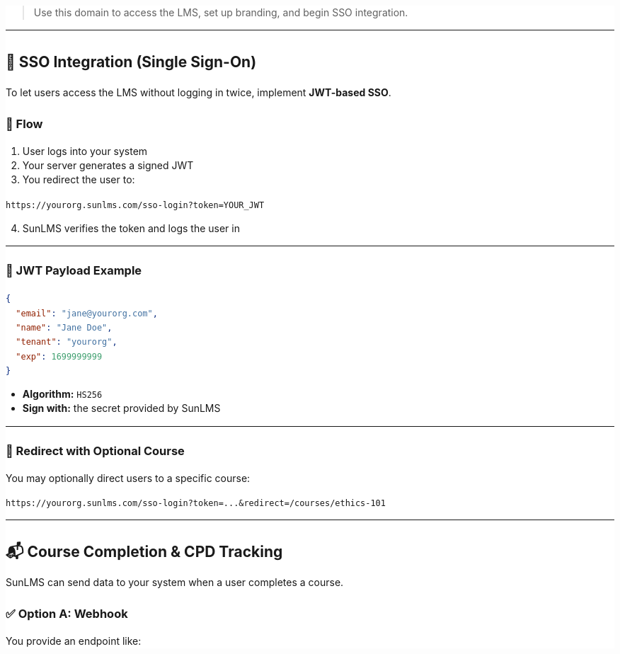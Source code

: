 > Use this domain to access the LMS, set up branding, and begin SSO integration.

---

## 🔐 SSO Integration (Single Sign-On)

To let users access the LMS without logging in twice, implement **JWT-based SSO**.

### 🔁 Flow

1. User logs into your system  
2. Your server generates a signed JWT  
3. You redirect the user to:

```
https://yourorg.sunlms.com/sso-login?token=YOUR_JWT
```

4. SunLMS verifies the token and logs the user in

---

### 🔐 JWT Payload Example

```json
{
  "email": "jane@yourorg.com",
  "name": "Jane Doe",
  "tenant": "yourorg",
  "exp": 1699999999
}
```

- **Algorithm:** `HS256`  
- **Sign with:** the secret provided by SunLMS

---

### 🔗 Redirect with Optional Course

You may optionally direct users to a specific course:

```
https://yourorg.sunlms.com/sso-login?token=...&redirect=/courses/ethics-101
```

---

## 📬 Course Completion & CPD Tracking

SunLMS can send data to your system when a user completes a course.

### ✅ Option A: Webhook

You provide an endpoint like:
